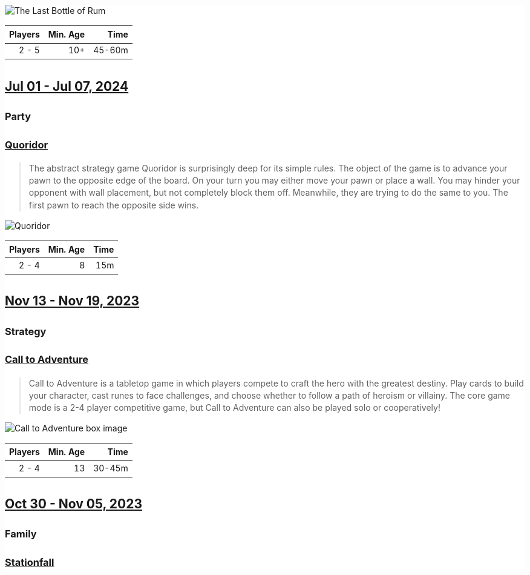 ![The Last Bottle of Rum](https://cf.geekdo-images.com/W-28SI7dtFwOM6KYD9egrQ__itemrep/img/UIIbwvNMAHbyDJriFpltV-7nHd4=/fit-in/246x300/filters:strip_icc\(\)/pic5715210.jpg)

| Players | Min. Age |   Time |
| ------: | -------: | -----: |
|   2 - 5 |      10+ | 45-60m |

## [Jul 01 - Jul 07, 2024](/content/2024/27/README.md)

### Party

### [Quoridor](https://boardgamegeek.com/boardgame/624/quoridor)

> The abstract strategy game Quoridor is surprisingly deep for its simple rules. The object of the game is to advance your pawn to the opposite edge of the board. On your turn you may either move your pawn or place a wall. You may hinder your opponent with wall placement, but not completely block them off. Meanwhile, they are trying to do the same to you. The first pawn to reach the opposite side wins.

![Quoridor](https://mejoresjuegos.s3-eu-south-2.ionoscloud.com/715/conversions/65eaba8ee79b7-quoridor-caja-small.jpg)

| Players | Min. Age | Time |
| ------: | -------: | ---: |
|   2 - 4 |        8 |  15m |

## [Nov 13 - Nov 19, 2023](/content/2023/46/README.md)

### Strategy

### [Call to Adventure](https://www.brotherwisegames.com/all/p/call-to-adventure)

> Call to Adventure is a tabletop game in which players compete to craft the hero with the greatest destiny. Play cards to build your character, cast runes to face challenges, and choose whether to follow a path of heroism or villainy. The core game mode is a 2-4 player competitive game, but Call to Adventure can also be played solo or cooperatively!

![Call to Adventure box image](https://cf.geekdo-images.com/itemrep/img/9s46VFMEDqq9BGZwHDB0ZnDHwhw=/fit-in/246x300/pic4165094.jpg)

| Players | Min. Age |   Time |
| ------: | -------: | -----: |
|   2 - 4 |       13 | 30-45m |

## [Oct 30 - Nov 05, 2023](/content/2023/44/README.md)

### Family

### [Stationfall](https://boardgamegeek.com/boardgame/316624/stationfall)
